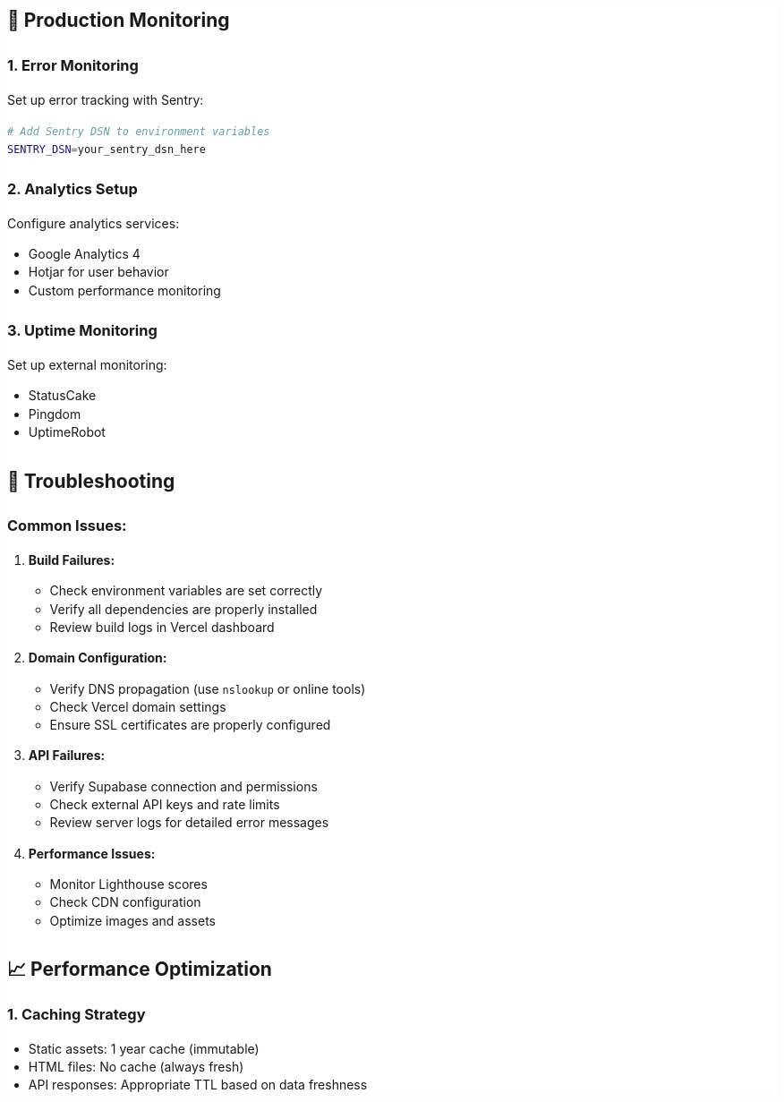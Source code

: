 ## 🔧 Production Monitoring

### 1. Error Monitoring
Set up error tracking with Sentry:
```bash
# Add Sentry DSN to environment variables
SENTRY_DSN=your_sentry_dsn_here
```

### 2. Analytics Setup
Configure analytics services:
- Google Analytics 4
- Hotjar for user behavior
- Custom performance monitoring

### 3. Uptime Monitoring
Set up external monitoring:
- StatusCake
- Pingdom  
- UptimeRobot

## 🐛 Troubleshooting

### Common Issues:

1. **Build Failures:**
   - Check environment variables are set correctly
   - Verify all dependencies are properly installed
   - Review build logs in Vercel dashboard

2. **Domain Configuration:**
   - Verify DNS propagation (use `nslookup` or online tools)
   - Check Vercel domain settings
   - Ensure SSL certificates are properly configured

3. **API Failures:**
   - Verify Supabase connection and permissions
   - Check external API keys and rate limits
   - Review server logs for detailed error messages

4. **Performance Issues:**
   - Monitor Lighthouse scores
   - Check CDN configuration
   - Optimize images and assets

## 📈 Performance Optimization

### 1. Caching Strategy
- Static assets: 1 year cache (immutable)
- HTML files: No cache (always fresh)
- API responses: Appropriate TTL based on data freshness
